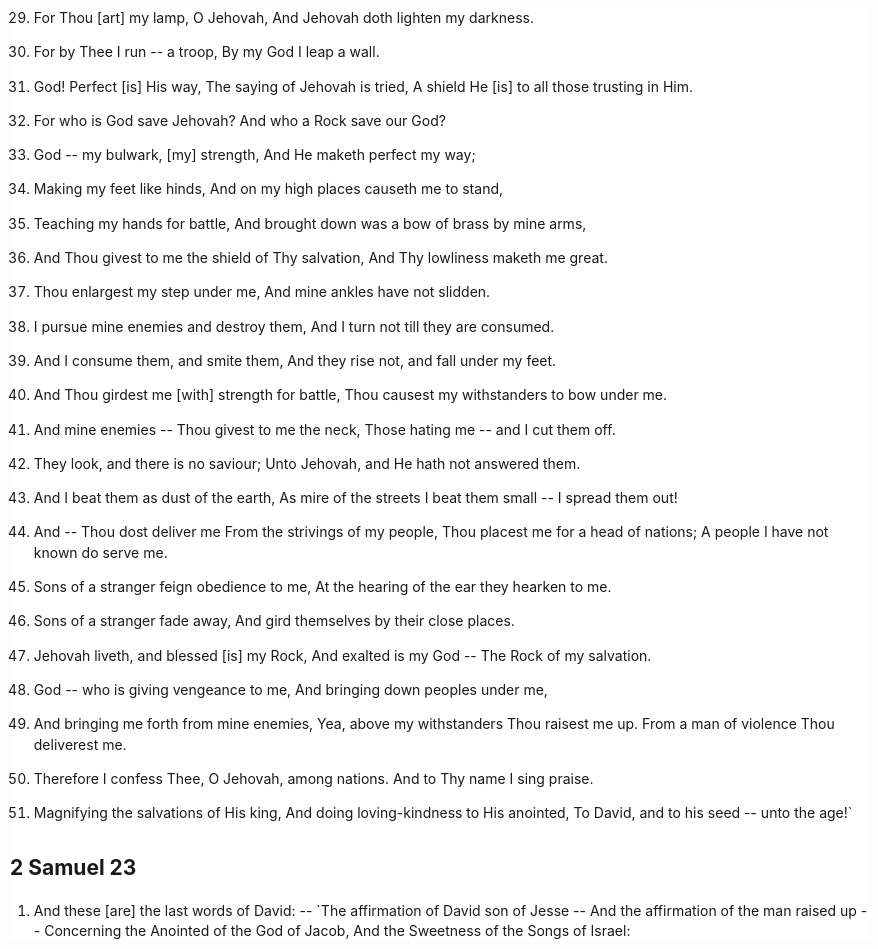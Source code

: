 29. For Thou [art] my lamp, O Jehovah, And Jehovah doth  lighten my darkness.

30. For by Thee I run -- a troop, By my God I leap a wall.

31. God! Perfect [is] His way, The saying of Jehovah is tried,  A shield He [is] to all those trusting in Him.

32. For who is God save Jehovah? And who a Rock save our God?

33. God -- my bulwark, [my] strength, And He maketh perfect my  way;

34. Making my feet like hinds, And on my high places causeth  me to stand,

35. Teaching my hands for battle, And brought down was a bow  of brass by mine arms,

36. And Thou givest to me the shield of Thy salvation, And Thy  lowliness maketh me great.

37. Thou enlargest my step under me, And mine ankles have not  slidden.

38. I pursue mine enemies and destroy them, And I turn not  till they are consumed.

39. And I consume them, and smite them, And they rise not, and  fall under my feet.

40. And Thou girdest me [with] strength for battle, Thou  causest my withstanders to bow under me.

41. And mine enemies -- Thou givest to me the neck, Those hating  me -- and I cut them off.

42. They look, and there is no saviour; Unto Jehovah, and He  hath not answered them.

43. And I beat them as dust of the earth, As mire of the  streets I beat them small -- I spread them out!

44. And -- Thou dost deliver me From the strivings of my people,  Thou placest me for a head of nations; A people I have not known  do serve me.

45. Sons of a stranger feign obedience to me, At the hearing  of the ear they hearken to me.

46. Sons of a stranger fade away, And gird themselves by their  close places.

47. Jehovah liveth, and blessed [is] my Rock, And exalted is  my God -- The Rock of my salvation.

48. God -- who is giving vengeance to me, And bringing down  peoples under me,

49. And bringing me forth from mine enemies, Yea, above my  withstanders Thou raisest me up. From a man of violence Thou  deliverest me.

50. Therefore I confess Thee, O Jehovah, among nations. And to  Thy name I sing praise.

51. Magnifying the salvations of His king, And doing  loving-kindness to His anointed, To David, and to his  seed -- unto the age!`

## 2 Samuel 23

1. And these [are] the last words of David: -- `The affirmation  of David son of Jesse -- And the affirmation of the man raised  up -- Concerning the Anointed of the God of Jacob, And the  Sweetness of the Songs of Israel:
